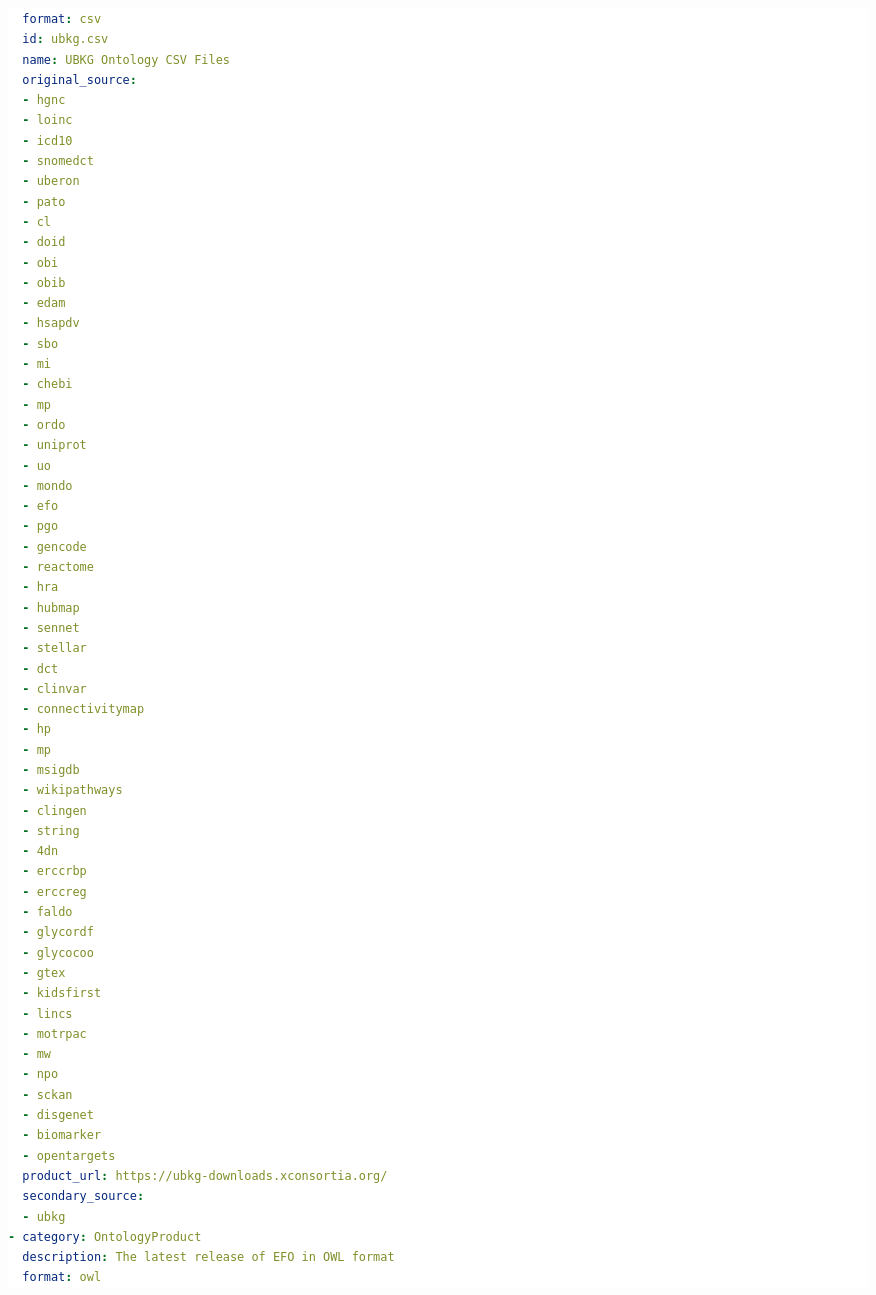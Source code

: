 ```yaml
  format: csv
  id: ubkg.csv
  name: UBKG Ontology CSV Files
  original_source:
  - hgnc
  - loinc
  - icd10
  - snomedct
  - uberon
  - pato
  - cl
  - doid
  - obi
  - obib
  - edam
  - hsapdv
  - sbo
  - mi
  - chebi
  - mp
  - ordo
  - uniprot
  - uo
  - mondo
  - efo
  - pgo
  - gencode
  - reactome
  - hra
  - hubmap
  - sennet
  - stellar
  - dct
  - clinvar
  - connectivitymap
  - hp
  - mp
  - msigdb
  - wikipathways
  - clingen
  - string
  - 4dn
  - erccrbp
  - erccreg
  - faldo
  - glycordf
  - glycocoo
  - gtex
  - kidsfirst
  - lincs
  - motrpac
  - mw
  - npo
  - sckan
  - disgenet
  - biomarker
  - opentargets
  product_url: https://ubkg-downloads.xconsortia.org/
  secondary_source:
  - ubkg
- category: OntologyProduct
  description: The latest release of EFO in OWL format
  format: owl
```